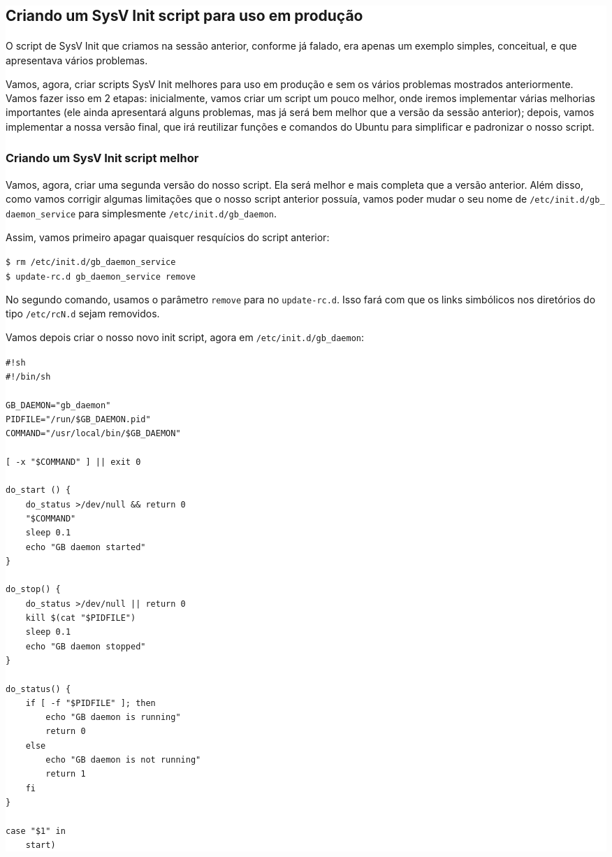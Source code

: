 Criando um SysV Init script para uso em produção
------------------------------------------------

O script de SysV Init que criamos na sessão anterior, conforme já falado, era apenas um exemplo simples, conceitual, e que apresentava vários problemas.

Vamos, agora, criar scripts SysV Init melhores para uso em produção e sem os vários problemas mostrados anteriormente. Vamos fazer isso em 2 etapas: inicialmente, vamos criar um script um pouco melhor, onde iremos implementar várias melhorias importantes (ele ainda apresentará alguns problemas, mas já será bem melhor que a versão da sessão anterior); depois, vamos implementar a nossa versão final, que irá reutilizar funções e comandos do Ubuntu para simplificar e padronizar o nosso script.

### Criando um SysV Init script melhor

Vamos, agora, criar uma segunda versão do nosso script. Ela será melhor e mais completa que a versão anterior. Além disso, como vamos corrigir algumas limitações que o nosso script anterior possuía, vamos poder mudar o seu nome de `/etc/init.d/gb_daemon_service` para simplesmente `/etc/init.d/gb_daemon`.

Assim, vamos primeiro apagar quaisquer resquícios do script anterior:

```console
$ rm /etc/init.d/gb_daemon_service
$ update-rc.d gb_daemon_service remove
```

No segundo comando, usamos o parâmetro `remove` para no `update-rc.d`. Isso fará com que os links simbólicos nos diretórios do tipo `/etc/rcN.d` sejam removidos.

Vamos depois criar o nosso novo init script, agora em `/etc/init.d/gb_daemon`:

```
#!sh
#!/bin/sh

GB_DAEMON="gb_daemon"
PIDFILE="/run/$GB_DAEMON.pid"
COMMAND="/usr/local/bin/$GB_DAEMON"

[ -x "$COMMAND" ] || exit 0

do_start () {
    do_status >/dev/null && return 0
    "$COMMAND"
    sleep 0.1
    echo "GB daemon started"
}

do_stop() {
    do_status >/dev/null || return 0
    kill $(cat "$PIDFILE")
    sleep 0.1
    echo "GB daemon stopped"
}

do_status() {
    if [ -f "$PIDFILE" ]; then
        echo "GB daemon is running"
        return 0
    else
        echo "GB daemon is not running"
        return 1
    fi
}

case "$1" in
    start)
```